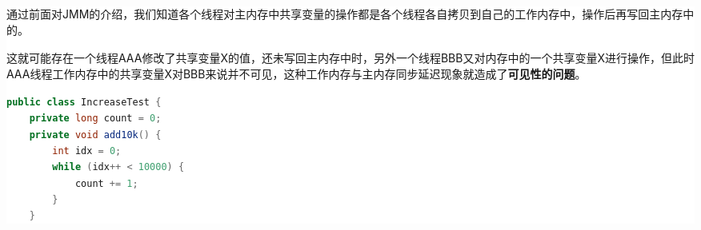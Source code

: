 通过前面对JMM的介绍，我们知道各个线程对主内存中共享变量的操作都是各个线程各自拷贝到自己的工作内存中，操作后再写回主内存中的。

这就可能存在一个线程AAA修改了共享变量X的值，还未写回主内存中时，另外一个线程BBB又对内存中的一个共享变量X进行操作，但此时AAA线程工作内存中的共享变量X对BBB来说并不可见，这种工作内存与主内存同步延迟现象就造成了**可见性的问题**。

```java
public class IncreaseTest {
    private long count = 0;
    private void add10k() {
        int idx = 0;
        while (idx++ < 10000) {
            count += 1;
        }
    }

